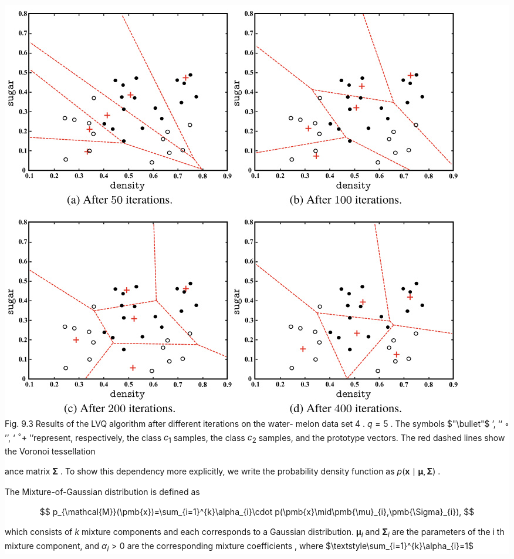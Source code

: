 ![](images/b5a5fdd8c105af1ee6fe0f7e3f77fad0d1f819dd24bce7d6db9aa394770d349e.jpg)  
Fig. 9.3 Results of the LVQ algorithm after different iterations on the water- melon data set 4 .  $q=5$  . The symbols   $"\bullet"$  ’, ‘‘ ◦ ’’, ‘  $^{\circ}+$  ’’represent, respectively, the class  $c_{1}$   samples, the class    $c_{2}$   samples, and the prototype vectors. The red dashed lines show the Voronoi tessellation  

ance matrix    $\pmb{\Sigma}$  . To show this dependency more explicitly, we write the probability density function as    $p(\pmb{x}\mid\pmb{\mu},\pmb{\Sigma})$  .  

The Mixture-of-Gaussian distribution is defined as  

$$
p_{\mathcal{M}}(\pmb{x})=\sum_{i=1}^{k}\alpha_{i}\cdot p(\pmb{x}\mid\pmb{\mu}_{i},\pmb{\Sigma}_{i}),
$$  

which consists of  $k$   mixture components and each corresponds to a Gaussian distribution.    $\pmb{\mu}_{i}$   and    $\pmb{\Sigma}_{i}$   are the parameters of the  i th mixture component, and    $\alpha_{i}>0$   are the corresponding mixture coefficients , where  $\textstyle\sum_{i=1}^{k}\alpha_{i}=1$  
